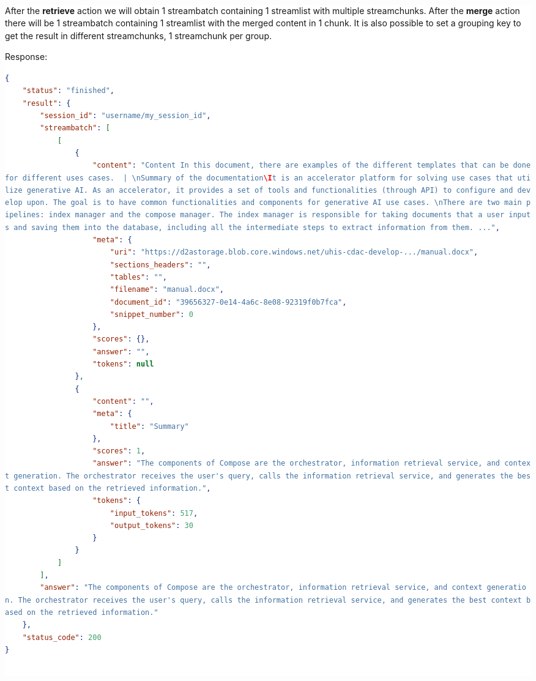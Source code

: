 After the **retrieve** action we will obtain 1 streambatch containing 1 streamlist with multiple streamchunks. After the **merge** action there will be 1 streambatch containing 1 streamlist with the merged content in 1 chunk. It is also possible to set a grouping key to get the result in different streamchunks, 1 streamchunk per group.

Response:

```json
{
    "status": "finished",
    "result": {
        "session_id": "username/my_session_id",
        "streambatch": [
            [
                {
                    "content": "Content In this document, there are examples of the different templates that can be done for different uses cases.  | \nSummary of the documentation\It is an accelerator platform for solving use cases that utilize generative AI. As an accelerator, it provides a set of tools and functionalities (through API) to configure and develop upon. The goal is to have common functionalities and components for generative AI use cases. \nThere are two main pipelines: index manager and the compose manager. The index manager is responsible for taking documents that a user inputs and saving them into the database, including all the intermediate steps to extract information from them. ...",
                    "meta": {
                        "uri": "https://d2astorage.blob.core.windows.net/uhis-cdac-develop-.../manual.docx",
                        "sections_headers": "",
                        "tables": "",
                        "filename": "manual.docx",
                        "document_id": "39656327-0e14-4a6c-8e08-92319f0b7fca",
                        "snippet_number": 0
                    },
                    "scores": {},
                    "answer": "",
                    "tokens": null
                },
                {
                    "content": "",
                    "meta": {
                        "title": "Summary"
                    },
                    "scores": 1,
                    "answer": "The components of Compose are the orchestrator, information retrieval service, and context generation. The orchestrator receives the user's query, calls the information retrieval service, and generates the best context based on the retrieved information.",
                    "tokens": {
                        "input_tokens": 517,
                        "output_tokens": 30
                    }
                }
            ]
        ],
        "answer": "The components of Compose are the orchestrator, information retrieval service, and context generation. The orchestrator receives the user's query, calls the information retrieval service, and generates the best context based on the retrieved information."
    },
    "status_code": 200
}
```
<br/>
